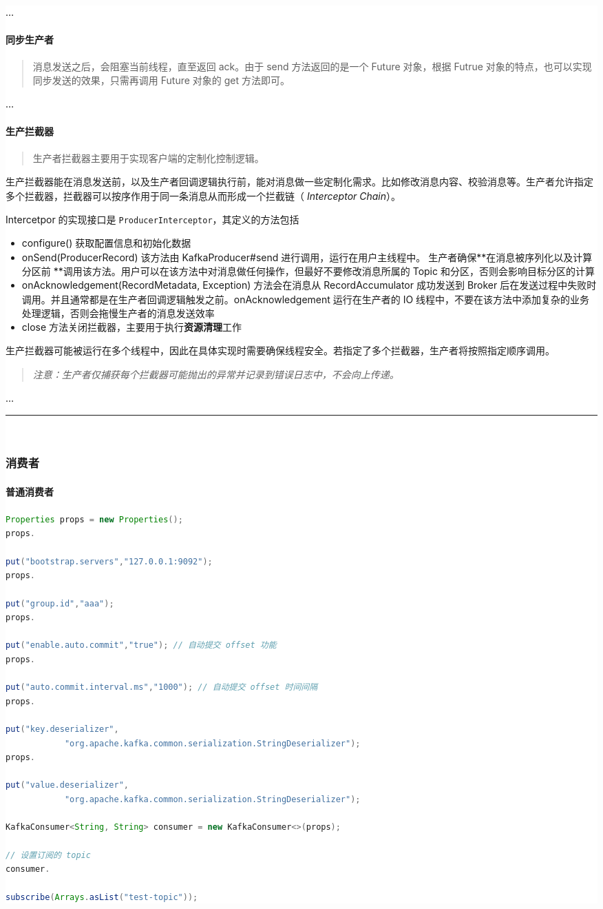 …

#### 同步生产者

> 消息发送之后，会阻塞当前线程，直至返回 ack。由于 send 方法返回的是一个 Future 对象，根据 Futrue 对象的特点，也可以实现同步发送的效果，只需再调用
> Future 对象的 get 方法即可。

…

#### 生产拦截器

> 生产者拦截器主要用于实现客户端的定制化控制逻辑。

生产拦截器能在消息发送前，以及生产者回调逻辑执行前，能对消息做一些定制化需求。比如修改消息内容、校验消息等。生产者允许指定多个拦截器，拦截器可以按序作用于同一条消息从而形成一个拦截链（
*Interceptor Chain*）。

Intercetpor 的实现接口是 `ProducerInterceptor`，其定义的方法包括

- configure() 获取配置信息和初始化数据
- onSend(ProducerRecord) 该方法由 KafkaProducer#send 进行调用，运行在用户主线程中。 生产者确保**在消息被序列化以及计算分区前
  **调用该方法。用户可以在该方法中对消息做任何操作，但最好不要修改消息所属的 Topic 和分区，否则会影响目标分区的计算
- onAcknowledgement(RecordMetadata, Exception) 方法会在消息从 RecordAccumulator 成功发送到 Broker
  后在发送过程中失败时调用。并且通常都是在生产者回调逻辑触发之前。onAcknowledgement 运行在生产者的 IO
  线程中，不要在该方法中添加复杂的业务处理逻辑，否则会拖慢生产者的消息发送效率
- close 方法关闭拦截器，主要用于执行**资源清理**工作

生产拦截器可能被运行在多个线程中，因此在具体实现时需要确保线程安全。若指定了多个拦截器，生产者将按照指定顺序调用。

> *注意：生产者仅捕获每个拦截器可能抛出的异常并记录到错误日志中，不会向上传递。*

…

---

<br>

### 消费者

#### 普通消费者

```java
Properties props = new Properties();
props.

put("bootstrap.servers","127.0.0.1:9092");
props.

put("group.id","aaa");
props.

put("enable.auto.commit","true"); // 自动提交 offset 功能
props.

put("auto.commit.interval.ms","1000"); // 自动提交 offset 时间间隔
props.

put("key.deserializer",
            "org.apache.kafka.common.serialization.StringDeserializer");
props.

put("value.deserializer",
            "org.apache.kafka.common.serialization.StringDeserializer");

KafkaConsumer<String, String> consumer = new KafkaConsumer<>(props);

// 设置订阅的 topic
consumer.

subscribe(Arrays.asList("test-topic"));
```